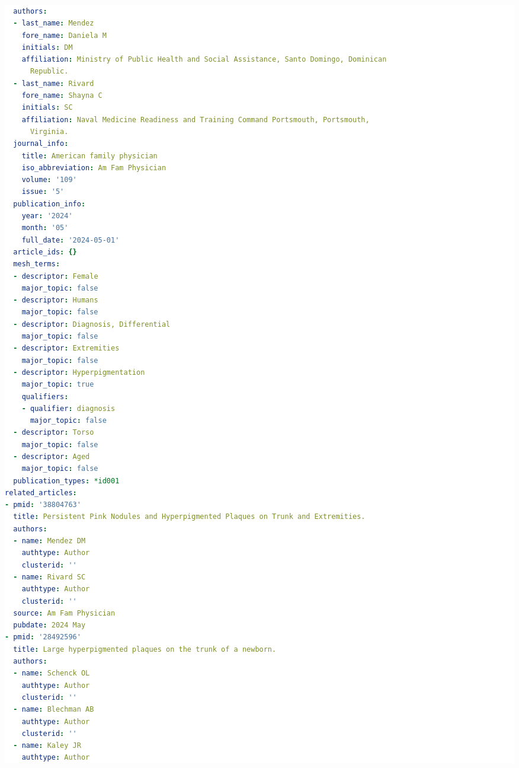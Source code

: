 ```yaml
  authors:
  - last_name: Mendez
    fore_name: Daniela M
    initials: DM
    affiliation: Ministry of Public Health and Social Assistance, Santo Domingo, Dominican
      Republic.
  - last_name: Rivard
    fore_name: Shayna C
    initials: SC
    affiliation: Naval Medicine Readiness and Training Command Portsmouth, Portsmouth,
      Virginia.
  journal_info:
    title: American family physician
    iso_abbreviation: Am Fam Physician
    volume: '109'
    issue: '5'
  publication_info:
    year: '2024'
    month: '05'
    full_date: '2024-05-01'
  article_ids: {}
  mesh_terms:
  - descriptor: Female
    major_topic: false
  - descriptor: Humans
    major_topic: false
  - descriptor: Diagnosis, Differential
    major_topic: false
  - descriptor: Extremities
    major_topic: false
  - descriptor: Hyperpigmentation
    major_topic: true
    qualifiers:
    - qualifier: diagnosis
      major_topic: false
  - descriptor: Torso
    major_topic: false
  - descriptor: Aged
    major_topic: false
  publication_types: *id001
related_articles:
- pmid: '38804763'
  title: Persistent Pink Nodules and Hyperpigmented Plaques on Trunk and Extremities.
  authors:
  - name: Mendez DM
    authtype: Author
    clusterid: ''
  - name: Rivard SC
    authtype: Author
    clusterid: ''
  source: Am Fam Physician
  pubdate: 2024 May
- pmid: '28492596'
  title: Large hyperpigmented plaques on the trunk of a newborn.
  authors:
  - name: Schenck OL
    authtype: Author
    clusterid: ''
  - name: Blechman AB
    authtype: Author
    clusterid: ''
  - name: Kaley JR
    authtype: Author
```